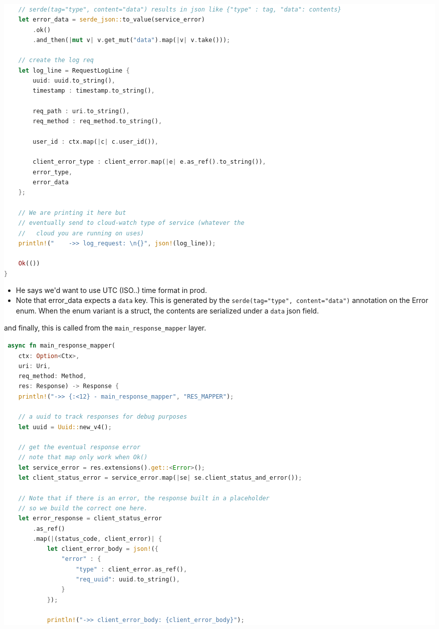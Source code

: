 ```rust
    // serde(tag="type", content="data") results in json like {"type" : tag, "data": contents}
    let error_data = serde_json::to_value(service_error)
        .ok()
        .and_then(|mut v| v.get_mut("data").map(|v| v.take()));

    // create the log req
    let log_line = RequestLogLine {
        uuid: uuid.to_string(),
        timestamp : timestamp.to_string(),

        req_path : uri.to_string(),
        req_method : req_method.to_string(),

        user_id : ctx.map(|c| c.user_id()),

        client_error_type : client_error.map(|e| e.as_ref().to_string()),
        error_type,
        error_data
    };

    // We are printing it here but 
    // eventually send to cloud-watch type of service (whatever the 
    //   cloud you are running on uses)
    println!("    ->> log_request: \n{}", json!(log_line));

    Ok(())
}
```
 - He says we'd want to use UTC (ISO..) time format in prod.
 - Note that error_data expects a `data` key. This is generated by the `serde(tag="type", content="data")` annotation on the Error enum. When the enum variant is a struct, the contents are serialized under a `data` json field.

 and finally, this is called from the `main_response_mapper` layer.

```rust
 async fn main_response_mapper(
    ctx: Option<Ctx>,
    uri: Uri,
    req_method: Method,
    res: Response) -> Response {
    println!("->> {:<12} - main_response_mapper", "RES_MAPPER");

    // a uuid to track responses for debug purposes
    let uuid = Uuid::new_v4(); 

    // get the eventual response error
    // note that map only work when Ok()
    let service_error = res.extensions().get::<Error>();
    let client_status_error = service_error.map(|se| se.client_status_and_error());

    // Note that if there is an error, the response built in a placeholder
    // so we build the correct one here.
    let error_response = client_status_error
        .as_ref()
        .map(|(status_code, client_error)| {
            let client_error_body = json!({
                "error" : {
                    "type" : client_error.as_ref(),
                    "req_uuid": uuid.to_string(),
                }
            });

            println!("->> client_error_body: {client_error_body}");
```